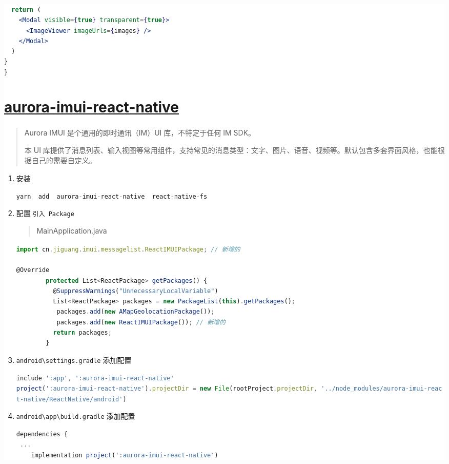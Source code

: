    ```jsx
     return (
       <Modal visible={true} transparent={true}>
         <ImageViewer imageUrls={images} />
       </Modal>
     )
   }
   }
   ```




# [aurora-imui-react-native](https://github.com/jpush/aurora-imui/blob/master/README_zh.md)

> Aurora IMUI 是个通用的即时通讯（IM）UI 库，不特定于任何 IM SDK。
>
> 本 UI 库提供了消息列表、输入视图等常用组件，支持常见的消息类型：文字、图片、语音、视频等。默认包含多套界面风格，也能根据自己的需要自定义。



1. 安装

   ```js
   yarn  add  aurora-imui-react-native  react-native-fs
   ```

2. 配置 `引入 Package`

   > MainApplication.java

   ```js
   import cn.jiguang.imui.messagelist.ReactIMUIPackage; // 新增的
   
   @Override
           protected List<ReactPackage> getPackages() {
             @SuppressWarnings("UnnecessaryLocalVariable")
             List<ReactPackage> packages = new PackageList(this).getPackages();
              packages.add(new AMapGeolocationPackage());
              packages.add(new ReactIMUIPackage()); // 新增的
             return packages;
           }
   ```

3. `android\settings.gradle` 添加配置

   ```js
   include ':app', ':aurora-imui-react-native'
   project(':aurora-imui-react-native').projectDir = new File(rootProject.projectDir, '../node_modules/aurora-imui-react-native/ReactNative/android')
   ```

4. `android\app\build.gradle` 添加配置

   ```js
   dependencies {
   	...
       implementation project(':aurora-imui-react-native')
   ```
